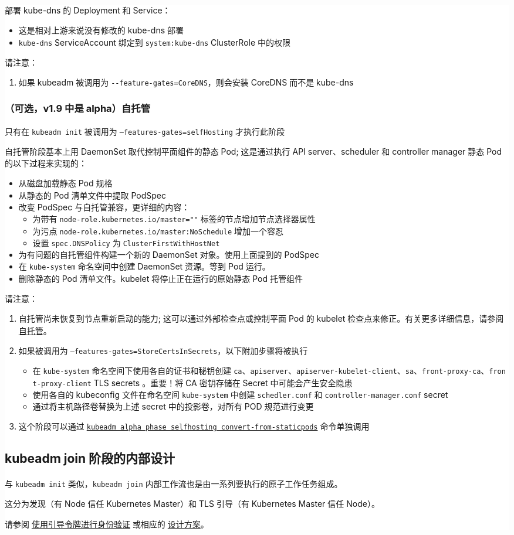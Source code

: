 部署 kube-dns 的 Deployment 和 Service：

- 这是相对上游来说没有修改的 kube-dns 部署
- `kube-dns` ServiceAccount 绑定到 `system:kube-dns` ClusterRole 中的权限


请注意：

1. 如果 kubeadm 被调用为 `--feature-gates=CoreDNS`，则会安装 CoreDNS 而不是 kube-dns


### （可选，v1.9 中是 alpha）自托管


只有在 `kubeadm init` 被调用为 `—features-gates=selfHosting` 才执行此阶段


自托管阶段基本上用 DaemonSet 取代控制平面组件的静态 Pod; 这是通过执行 API server、scheduler 和 controller manager 静态 Pod 的以下过程来实现的：


- 从磁盘加载静态 Pod 规格
- 从静态的 Pod 清单文件中提取 PodSpec
- 改变 PodSpec 与自托管兼容，更详细的内容：
  - 为带有 `node-role.kubernetes.io/master=""` 标签的节点增加节点选择器属性
  - 为污点 `node-role.kubernetes.io/master:NoSchedule` 增加一个容忍
  - 设置 `spec.DNSPolicy` 为 `ClusterFirstWithHostNet`
- 为有问题的自托管组件构建一个新的 DaemonSet 对象。使用上面提到的 PodSpec
- 在 `kube-system` 命名空间中创建 DaemonSet 资源。等到 Pod 运行。
- 删除静态的 Pod 清单文件。kubelet 将停止正在运行的原始静态 Pod 托管组件


请注意：

1. 自托管尚未恢复到节点重新启动的能力; 这可以通过外部检查点或控制平面 Pod 的 kubelet 检查点来修正。有关更多详细信息，请参阅 [自托管](kubeadm-init.md/#self-hosting)。

2. 如果被调用为 `—features-gates=StoreCertsInSecrets`，以下附加步骤将被执行

   - 在 `kube-system` 命名空间下使用各自的证书和秘钥创建 `ca`、`apiserver`、`apiserver-kubelet-client`、`sa`、`front-proxy-ca`、`front-proxy-client` TLS secrets 。重要！将 CA 密钥存储在 Secret 中可能会产生安全隐患
   - 使用各自的 kubeconfig 文件在命名空间 `kube-system` 中创建 `schedler.conf` 和 `controller-manager.conf` secret
   - 通过将主机路径卷替换为上述 secret 中的投影卷，对所有 POD 规范进行变更

3. 这个阶段可以通过 [`kubeadm alpha phase selfhosting convert-from-staticpods`](kubeadm-alpha.md/#cmd-phase-self-hosting) 命令单独调用


## kubeadm join 阶段的内部设计


与 `kubeadm init` 类似，`kubeadm join` 内部工作流也是由一系列要执行的原子工作任务组成。


这分为发现（有 Node 信任 Kubernetes Master）和 TLS 引导（有 Kubernetes Master 信任 Node）。


请参阅 [使用引导令牌进行身份验证](/docs/admin/bootstrap-tokens/) 或相应的 [设计方案](https://github.com/kubernetes/community/blob/master/contributors/design-proposals/cluster-lifecycle/bootstrap-discovery.md)。


